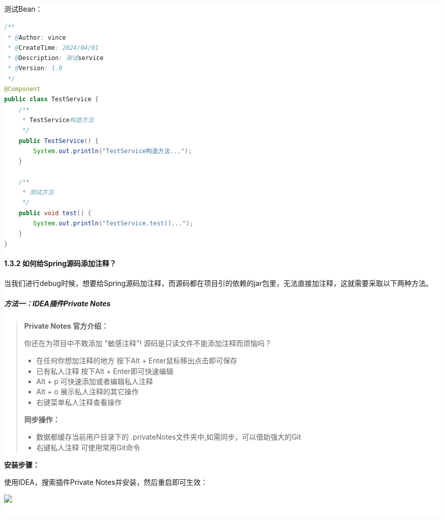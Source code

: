 测试Bean： 

```java
/**
 * @Author: vince
 * @CreateTime: 2024/04/01
 * @Description: 测试service
 * @Version: 1.0
 */
@Component
public class TestService {
    /**
     * TestService构造方法
     */
    public TestService() {
        System.out.println("TestService构造方法...");
    }

    /**
     * 测试方法
     */
    public void test() {
        System.out.println("TestService.test()...");
    }
}
```

#### 1.3.2 如何给Spring源码添加注释？

当我们进行debug时候，想要给Spring源码加注释，而源码都在项目引的依赖的jar包里，无法直接加注释，这就需要采取以下两种方法。

##### 方法一：IDEA插件Private Notes

> **Private Notes 官方介绍：**
> 
> 你还在为项目中不敢添加 "敏感注释"! 源码是只读文件不能添加注释而烦恼吗？ 
> 
> -   在任何你想加注释的地方 按下Alt + Enter鼠标移出点击即可保存
> -   已有私人注释 按下Alt + Enter即可快速编辑
> -   Alt + p 可快速添加或者编辑私人注释
> -   Alt + o 展示私人注释的其它操作
> -   右键菜单私人注释查看操作
> 
> **同步操作：**
> 
> -   数据都缓存当前用户目录下的 .privateNotes文件夹中,如需同步，可以借助强大的Git
> -   右键私人注释 可使用常用Git命令

**安装步骤：**

使用IDEA，搜索插件Private Notes并安装，然后重启即可生效：

![](https://i-blog.csdnimg.cn/blog_migrate/0d49dd3e52586140cc7a9f4d6f4588d0.png)  
 